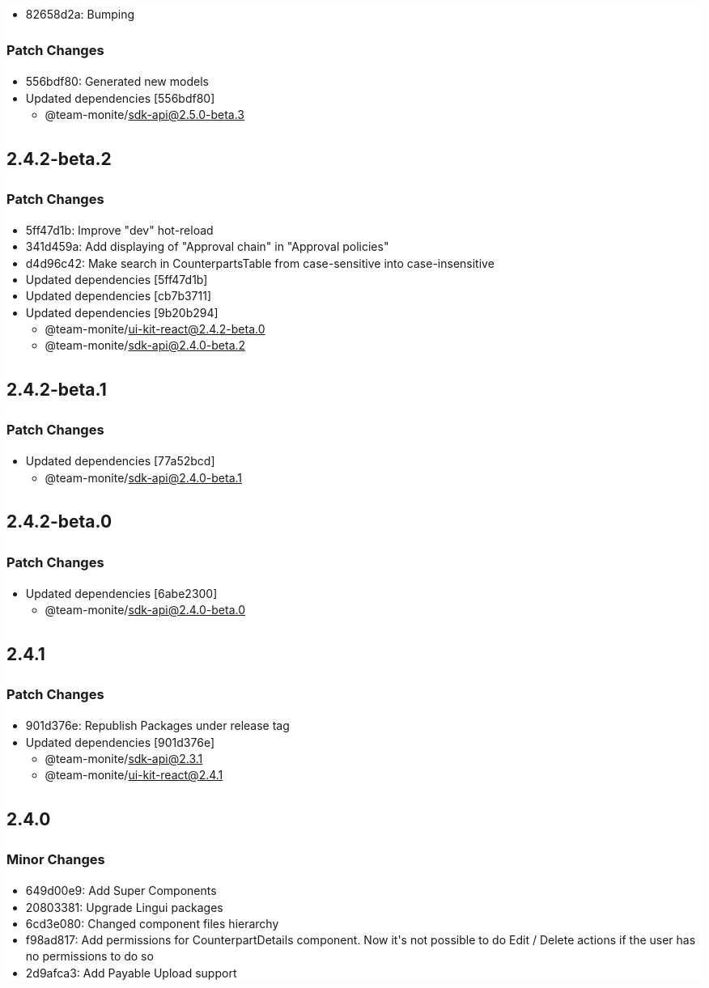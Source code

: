 - 82658d2a: Bumping

### Patch Changes

- 556bdf80: Generated new models
- Updated dependencies [556bdf80]
  - @team-monite/sdk-api@2.5.0-beta.3

## 2.4.2-beta.2

### Patch Changes

- 5ff47d1b: Improve "dev" hot-reload
- 341d459a: Add displaying of "Approval chain" in "Approval policies"
- d4d96c42: Make search in CounterpartsTable from case-sensitive into case-insensitive
- Updated dependencies [5ff47d1b]
- Updated dependencies [cb7b3711]
- Updated dependencies [9b20b294]
  - @team-monite/ui-kit-react@2.4.2-beta.0
  - @team-monite/sdk-api@2.4.0-beta.2

## 2.4.2-beta.1

### Patch Changes

- Updated dependencies [77a52bcd]
  - @team-monite/sdk-api@2.4.0-beta.1

## 2.4.2-beta.0

### Patch Changes

- Updated dependencies [6abe2300]
  - @team-monite/sdk-api@2.4.0-beta.0

## 2.4.1

### Patch Changes

- 901d376e: Republish Packages under release tag
- Updated dependencies [901d376e]
  - @team-monite/sdk-api@2.3.1
  - @team-monite/ui-kit-react@2.4.1

## 2.4.0

### Minor Changes

- 649d00e9: Add Super Components
- 20803381: Upgrade Lingui packages
- 6cd3e080: Changed component files hierarchy
- f98ad817: Add permissions for CounterpartDetails component. Now it's not possible to do Edit / Delete actions if the
  user has no permissions to do so
- 2d9afca3: Add Payable Upload support
